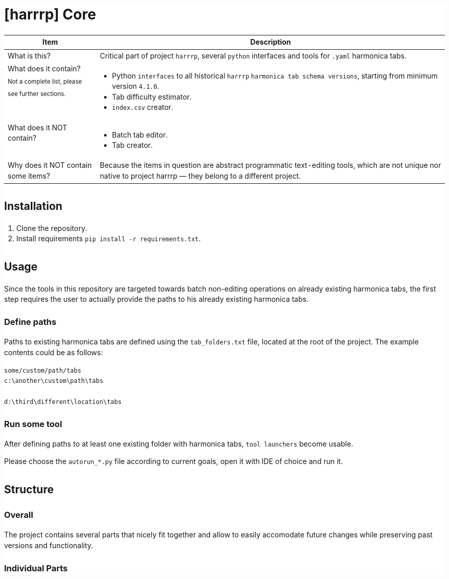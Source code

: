 # [harrrp] Core

| Item | Description |
| ------------- | ------------- |
| What is this? | Critical part of project `harrrp`, several `python` interfaces and tools for `.yaml` harmonica tabs. |
| What does it contain?<br><sub>Not a complete list, please see further sections.</sub> | <ul><li>Python `interfaces` to all historical `harrrp` `harmonica tab schema versions`, starting from minimum version `4.1.0`.</li><li>Tab difficulty estimator.</li><li>`index.csv` creator.</li></ul> |
| What does it NOT contain? | <ul><li>Batch tab editor.</li><li>Tab creator.</li></ul> |
| Why does it NOT contain some items? | Because the items in question are abstract programmatic text-editing tools, which are not unique nor native to project harrrp — they belong to a different project. |

## Installation

1. Clone the repository.
2. Install requirements `pip install -r requirements.txt`.

## Usage

Since the tools in this repository are targeted towards batch non-editing operations on already existing harmonica tabs, the first step requires the user to actually provide the paths to his already existing harmonica tabs.

### Define paths

Paths to existing harmonica tabs are defined using the `tab_folders.txt` file, located at the root of the project. The example contents could be as follows:
```
some/custom/path/tabs
c:\another\custom\path\tabs

d:\third\different\location\tabs
```

### Run some tool

After defining paths to at least one existing folder with harmonica tabs, `tool launchers` become usable.

Please choose the `autorun_*.py` file according to current goals, open it with IDE of choice and run it.

## Structure

### Overall

The project contains several parts that nicely fit together and allow to easily accomodate future changes while preserving past versions and functionality.

### Individual Parts
